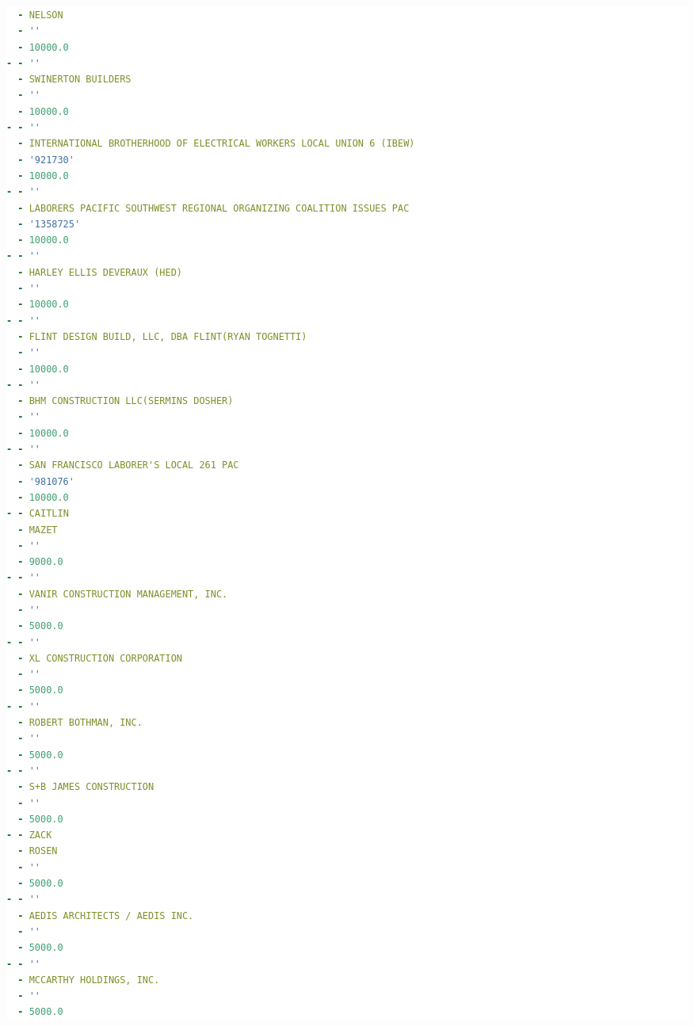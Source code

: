 ```yaml
  - NELSON
  - ''
  - 10000.0
- - ''
  - SWINERTON BUILDERS
  - ''
  - 10000.0
- - ''
  - INTERNATIONAL BROTHERHOOD OF ELECTRICAL WORKERS LOCAL UNION 6 (IBEW)
  - '921730'
  - 10000.0
- - ''
  - LABORERS PACIFIC SOUTHWEST REGIONAL ORGANIZING COALITION ISSUES PAC
  - '1358725'
  - 10000.0
- - ''
  - HARLEY ELLIS DEVERAUX (HED)
  - ''
  - 10000.0
- - ''
  - FLINT DESIGN BUILD, LLC, DBA FLINT(RYAN TOGNETTI)
  - ''
  - 10000.0
- - ''
  - BHM CONSTRUCTION LLC(SERMINS DOSHER)
  - ''
  - 10000.0
- - ''
  - SAN FRANCISCO LABORER'S LOCAL 261 PAC
  - '981076'
  - 10000.0
- - CAITLIN
  - MAZET
  - ''
  - 9000.0
- - ''
  - VANIR CONSTRUCTION MANAGEMENT, INC.
  - ''
  - 5000.0
- - ''
  - XL CONSTRUCTION CORPORATION
  - ''
  - 5000.0
- - ''
  - ROBERT BOTHMAN, INC.
  - ''
  - 5000.0
- - ''
  - S+B JAMES CONSTRUCTION
  - ''
  - 5000.0
- - ZACK
  - ROSEN
  - ''
  - 5000.0
- - ''
  - AEDIS ARCHITECTS / AEDIS INC.
  - ''
  - 5000.0
- - ''
  - MCCARTHY HOLDINGS, INC.
  - ''
  - 5000.0
```